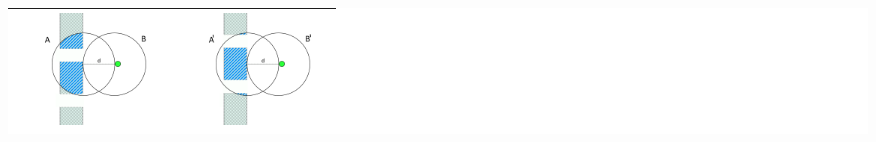 <img src="https://raw.githubusercontent.com/artamono1/druhg/paper_druhg/papers/druhg/pdn_double_slit1a.png" width="150"/>            |  <img src="https://raw.githubusercontent.com/artamono1/druhg/paper_druhg/papers/druhg/pdn_double_slit1b.png" alt="reciprocity" width="150"/> |
:-------------------------:|:-------------------------:|